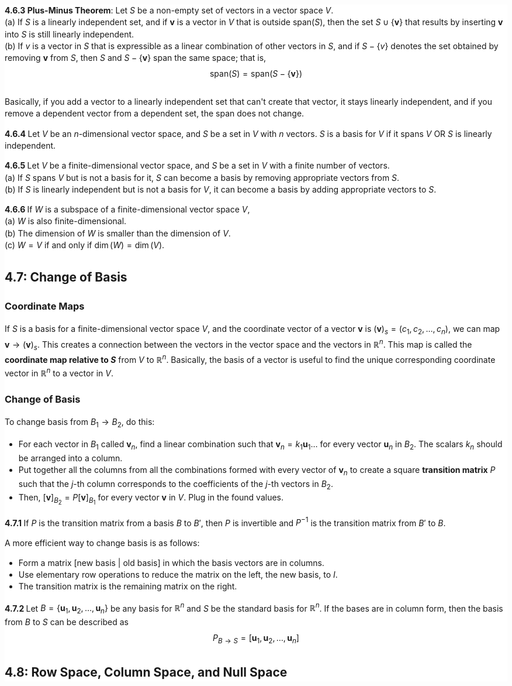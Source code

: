 $\textbf{4.6.3 }$ **Plus-Minus Theorem**: Let $S$ be a non-empty set of vectors in a vector space $V$.  
$\text{(a) }$ If $S$ is a linearly independent set, and if $\mathbf{v}$ is a vector in $V$ that is outside $\text{span}(S)$, then the set $S \cup \{\mathbf{v}\}$ that results by inserting $\mathbf{v}$ into $S$ is still linearly independent.  
$\text{(b) }$ If $v$ is a vector in $S$ that is expressible as a linear combination of other vectors in $S$, and if $S - \{v\}$ denotes the set obtained by removing $\mathbf{v}$ from $S$, then $S$ and $S - \{\mathbf{v}\}$ span the same space; that is, $$\text{span}(S) = \text{span}(S - \{\mathbf{v}\})$$  
Basically, if you add a vector to a linearly independent set that can't create that vector, it stays linearly independent, and if you remove a dependent vector from a dependent set, the span does not change.  
  
$\textbf{4.6.4 }$ Let $V$ be an $n$-dimensional vector space, and $S$ be a set in $V$ with $n$ vectors. $S$ is a basis for $V$ if it spans $V$ OR $S$ is linearly independent.  
  
$\textbf{4.6.5 }$ Let $V$ be a finite-dimensional vector space, and $S$ be a set in $V$ with a finite number of vectors.  
$\text{(a) }$ If $S$ spans $V$ but is not a basis for it, $S$ can become a basis by removing appropriate vectors from $S$.  
$\text{(b) }$ If $S$ is linearly independent but is not a basis for $V$, it can become a basis by adding appropriate vectors to $S$.  
  
$\textbf{4.6.6 }$ If $W$ is a subspace of a finite-dimensional vector space $V$,  
$\text{(a) }$ $W$ is also finite-dimensional.  
$\text{(b) }$ The dimension of $W$ is smaller than the dimension of $V$.  
$\text{(c) }$ $W = V$ if and only if $\dim{(W)} = \dim{(V)}$.  
  
## 4.7: Change of Basis  
  
### Coordinate Maps  
  
If $S$ is a basis for a finite-dimensional vector space $V$, and the coordinate vector of a vector $\mathbf{v}$ is $\left(\mathbf{v}\right)_s = (c_1, c_2, \dots, c_n)$, we can map $\mathbf{v} \rightarrow \left(\mathbf{v}\right)_s$. This creates a connection between the vectors in the vector space and the vectors in $\mathbb{R}^n$. This map is called the **coordinate map relative to $S$** from $V$ to $\mathbb{R}^n$. Basically, the basis of a vector is useful to find the unique corresponding coordinate vector in $\mathbb{R}^n$ to a vector in $V$.  
  
### Change of Basis  
  
To change basis from $B_1 \rightarrow B_2$, do this:  
- For each vector in $B_1$ called $\mathbf{v}_n$, find a linear combination such that $\mathbf{v}_n = k_1 \mathbf{u}_1 \dots$ for every vector $\mathbf{u}_n$ in $B_2$. The scalars $k_n$ should be arranged into a column.  
- Put together all the columns from all the combinations formed with every vector of $\mathbf{v}_n$ to create a square **transition matrix** $P$ such that the $j$-th column corresponds to the coefficients of the $j$-th vectors in $B_2$.  
- Then, $[\mathbf{v}]_{B_2} = P [\mathbf{v}]_{B_1}$ for every vector $\mathbf{v}$ in $V$. Plug in the found values.  
  
$\textbf{4.7.1 }$ If $P$ is the transition matrix from a basis $B$ to $B'$, then $P$ is invertible and $P^{-1}$ is the transition matrix from $B'$ to $B$.  
  
A more efficient way to change basis is as follows:  
- Form a matrix $[\text{new basis } | \text{ old basis}]$ in which the basis vectors are in columns.  
- Use elementary row operations to reduce the matrix on the left, the new basis, to $I$.  
- The transition matrix is the remaining matrix on the right.  
  
$\textbf{4.7.2 }$ Let $B = \left\{{\mathbf{u}_1, \mathbf{u}_2, \dots, \mathbf{u}_n}\right\}$ be any basis for $\mathbb{R}^n$ and $S$ be the standard basis for $\mathbb{R}^n$. If the bases are in column form, then the basis from $B$ to $S$ can be described as $$P_{B \rightarrow S} = \left[\mathbf{u}_1, \mathbf{u}_2, \dots, \mathbf{u}_n\right]$$  
## 4.8: Row Space, Column Space, and Null Space  